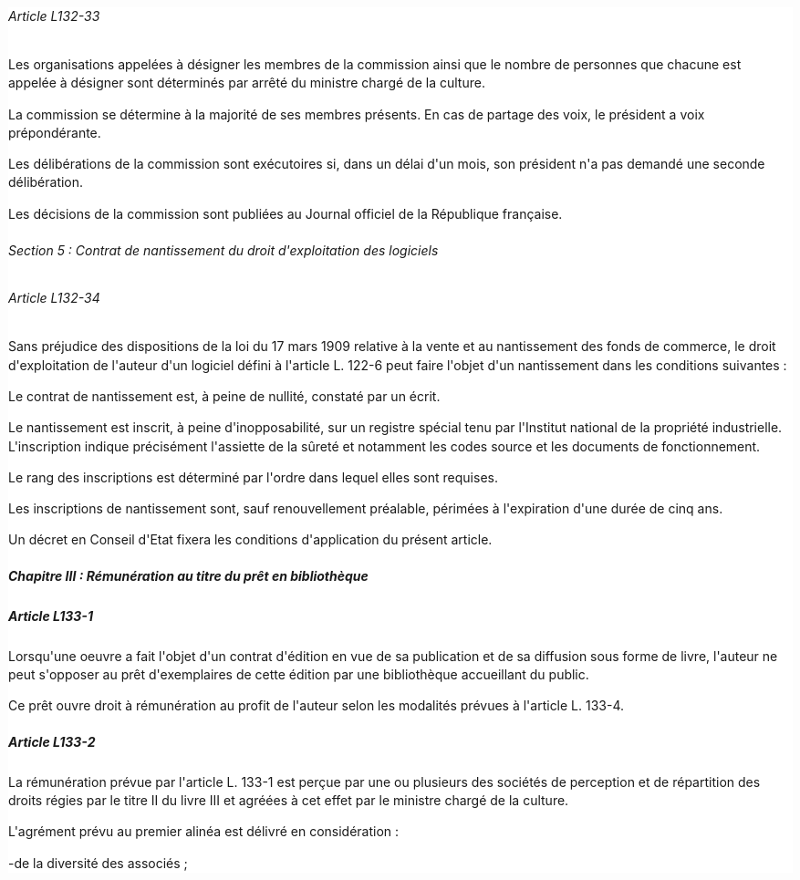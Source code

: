
###### Article L132-33

Les organisations appelées à désigner les membres de la commission ainsi que le nombre de personnes que chacune est appelée à désigner sont déterminés par arrêté du ministre chargé de la culture.

La commission se détermine à la majorité de ses membres présents. En cas de partage des voix, le président a voix prépondérante.

Les délibérations de la commission sont exécutoires si, dans un délai d'un mois, son président n'a pas demandé une seconde délibération.

Les décisions de la commission sont publiées au Journal officiel de la République française.


###### Section 5 : Contrat de nantissement du droit d'exploitation des logiciels

###### Article L132-34

Sans préjudice des dispositions de la loi du 17 mars 1909 relative à la vente et au nantissement des fonds de commerce, le droit d'exploitation de l'auteur d'un logiciel défini à l'article L. 122-6 peut faire l'objet d'un nantissement dans les conditions suivantes :

Le contrat de nantissement est, à peine de nullité, constaté par un écrit.

Le nantissement est inscrit, à peine d'inopposabilité, sur un registre spécial tenu par l'Institut national de la propriété industrielle. L'inscription indique précisément l'assiette de la sûreté et notamment les codes source et les documents de fonctionnement.

Le rang des inscriptions est déterminé par l'ordre dans lequel elles sont requises.

Les inscriptions de nantissement sont, sauf renouvellement préalable, périmées à l'expiration d'une durée de cinq ans.

Un décret en Conseil d'Etat fixera les conditions d'application du présent article.


##### Chapitre III : Rémunération au titre du prêt en bibliothèque

##### Article L133-1

Lorsqu'une oeuvre a fait l'objet d'un contrat d'édition en vue de sa publication et de sa diffusion sous forme de livre, l'auteur ne peut s'opposer au prêt d'exemplaires de cette édition par une bibliothèque accueillant du public.

Ce prêt ouvre droit à rémunération au profit de l'auteur selon les modalités prévues à l'article L. 133-4.


##### Article L133-2

La rémunération prévue par l'article L. 133-1 est perçue par une ou plusieurs des sociétés de perception et de répartition des droits régies par le titre II du livre III et agréées à cet effet par le ministre chargé de la culture.

L'agrément prévu au premier alinéa est délivré en considération :

-de la diversité des associés ;
